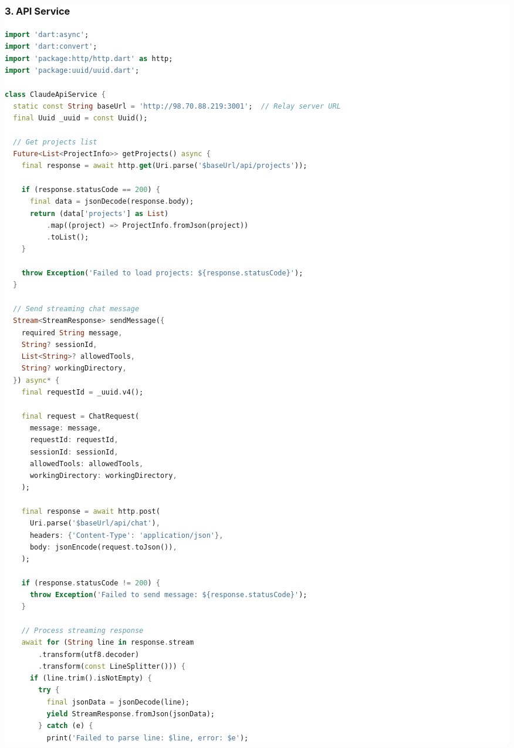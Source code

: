 
### 3. API Service

```dart
import 'dart:async';
import 'dart:convert';
import 'package:http/http.dart' as http;
import 'package:uuid/uuid.dart';

class ClaudeApiService {
  static const String baseUrl = 'http://98.70.88.219:3001';  // Relay server URL
  final Uuid _uuid = const Uuid();

  // Get projects list
  Future<List<ProjectInfo>> getProjects() async {
    final response = await http.get(Uri.parse('$baseUrl/api/projects'));
    
    if (response.statusCode == 200) {
      final data = jsonDecode(response.body);
      return (data['projects'] as List)
          .map((project) => ProjectInfo.fromJson(project))
          .toList();
    }
    
    throw Exception('Failed to load projects: ${response.statusCode}');
  }

  // Send streaming chat message
  Stream<StreamResponse> sendMessage({
    required String message,
    String? sessionId,
    List<String>? allowedTools,
    String? workingDirectory,
  }) async* {
    final requestId = _uuid.v4();
    
    final request = ChatRequest(
      message: message,
      requestId: requestId,
      sessionId: sessionId,
      allowedTools: allowedTools,
      workingDirectory: workingDirectory,
    );

    final response = await http.post(
      Uri.parse('$baseUrl/api/chat'),
      headers: {'Content-Type': 'application/json'},
      body: jsonEncode(request.toJson()),
    );

    if (response.statusCode != 200) {
      throw Exception('Failed to send message: ${response.statusCode}');
    }

    // Process streaming response
    await for (String line in response.stream
        .transform(utf8.decoder)
        .transform(const LineSplitter())) {
      if (line.trim().isNotEmpty) {
        try {
          final jsonData = jsonDecode(line);
          yield StreamResponse.fromJson(jsonData);
        } catch (e) {
          print('Failed to parse line: $line, error: $e');
```
